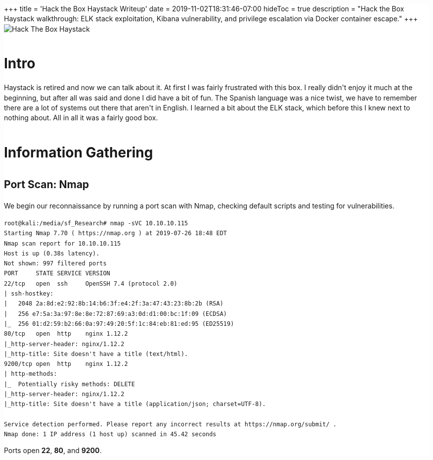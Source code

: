 +++
title = 'Hack the Box Haystack Writeup'
date = 2019-11-02T18:31:46-07:00
hideToc = true
description = "Hack the Box Haystack walkthrough: ELK stack exploitation, Kibana vulnerability, and privilege escalation via Docker container escape."
+++
![Hack The Box Haystack](/posts/images/hack-the-box-haystack-writeup/badge.png)

# Intro  
Haystack is retired and now we can talk about it. At first I was fairly frustrated with this box. I really didn't enjoy it much at the beginning, but after all was said and done I did have a bit of fun. The Spanish language was a nice twist, we have to remember there are a lot of systems out there that aren't in English. I learned a bit about the ELK stack, which before this I knew next to nothing about. All in all it was a fairly good box.

# Information Gathering  
## Port Scan: Nmap
We begin our reconnaissance by running a port scan with Nmap, checking default scripts and testing for vulnerabilities.

```console
root@kali:/media/sf_Research# nmap -sVC 10.10.10.115
Starting Nmap 7.70 ( https://nmap.org ) at 2019-07-26 18:48 EDT
Nmap scan report for 10.10.10.115
Host is up (0.38s latency).
Not shown: 997 filtered ports
PORT     STATE SERVICE VERSION
22/tcp   open  ssh     OpenSSH 7.4 (protocol 2.0)
| ssh-hostkey:
|   2048 2a:8d:e2:92:8b:14:b6:3f:e4:2f:3a:47:43:23:8b:2b (RSA)
|   256 e7:5a:3a:97:8e:8e:72:87:69:a3:0d:d1:00:bc:1f:09 (ECDSA)
|_  256 01:d2:59:b2:66:0a:97:49:20:5f:1c:84:eb:81:ed:95 (ED25519)
80/tcp   open  http    nginx 1.12.2
|_http-server-header: nginx/1.12.2
|_http-title: Site doesn't have a title (text/html).
9200/tcp open  http    nginx 1.12.2
| http-methods:
|_  Potentially risky methods: DELETE
|_http-server-header: nginx/1.12.2
|_http-title: Site doesn't have a title (application/json; charset=UTF-8).

Service detection performed. Please report any incorrect results at https://nmap.org/submit/ .
Nmap done: 1 IP address (1 host up) scanned in 45.42 seconds
```

Ports open **22**, **80**, and **9200**.

